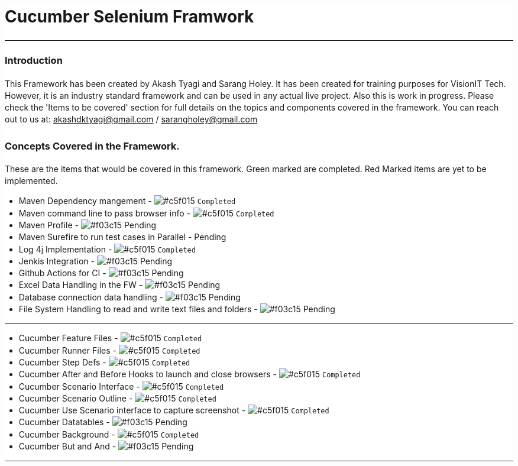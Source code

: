 # Cucumber Selenium Framwork

---

### Introduction


This Framework has been created by Akash Tyagi and Sarang Holey. 
It has been created for training purposes for VisionIT Tech. However, it is an industry standard framework and can be used in any actual live project. Also this is work in progress. Please check the 'Items to be covered' section for full details on the topics and components covered in the framework.
You can reach out to us at: akashdktyagi@gmail.com / sarangholey@gmail.com

### Concepts Covered in the Framework.
These are the items that would be covered in this framework. Green marked are completed. Red Marked items are yet to be implemented. 

* Maven Dependency mangement - ![#c5f015](https://via.placeholder.com/15/c5f015/000000?text=+) `Completed`
* Maven command line to pass browser info - ![#c5f015](https://via.placeholder.com/15/c5f015/000000?text=+) `Completed`
* Maven Profile - ![#f03c15](https://via.placeholder.com/15/f03c15/000000?text=+) Pending
* Maven Surefire to run test cases in Parallel - Pending
* Log 4j Implementation - ![#c5f015](https://via.placeholder.com/15/c5f015/000000?text=+) `Completed`
* Jenkis Integration - ![#f03c15](https://via.placeholder.com/15/f03c15/000000?text=+) Pending
* Github Actions for CI - ![#f03c15](https://via.placeholder.com/15/f03c15/000000?text=+) Pending
* Excel Data Handling in the FW - ![#f03c15](https://via.placeholder.com/15/f03c15/000000?text=+) Pending
* Database connection data handling - ![#f03c15](https://via.placeholder.com/15/f03c15/000000?text=+) Pending
* File System Handling to read and write text files and folders - ![#f03c15](https://via.placeholder.com/15/f03c15/000000?text=+) Pending

---

* Cucumber Feature Files - ![#c5f015](https://via.placeholder.com/15/c5f015/000000?text=+) `Completed`
* Cucumber Runner Files - ![#c5f015](https://via.placeholder.com/15/c5f015/000000?text=+) `Completed`
* Cucumber Step Defs - ![#c5f015](https://via.placeholder.com/15/c5f015/000000?text=+) `Completed`
* Cucumber After and Before Hooks to launch and close browsers - ![#c5f015](https://via.placeholder.com/15/c5f015/000000?text=+) `Completed`
* Cucumber Scenario Interface - ![#c5f015](https://via.placeholder.com/15/c5f015/000000?text=+) `Completed`
* Cucumber Scenario Outline - ![#c5f015](https://via.placeholder.com/15/c5f015/000000?text=+) `Completed`
* Cucumber Use Scenario interface to capture screenshot - ![#c5f015](https://via.placeholder.com/15/c5f015/000000?text=+) `Completed`
* Cucumber Datatables - ![#f03c15](https://via.placeholder.com/15/f03c15/000000?text=+) Pending
* Cucumber Background - ![#c5f015](https://via.placeholder.com/15/c5f015/000000?text=+) `Completed`
* Cucumber But and And - ![#f03c15](https://via.placeholder.com/15/f03c15/000000?text=+) Pending

---